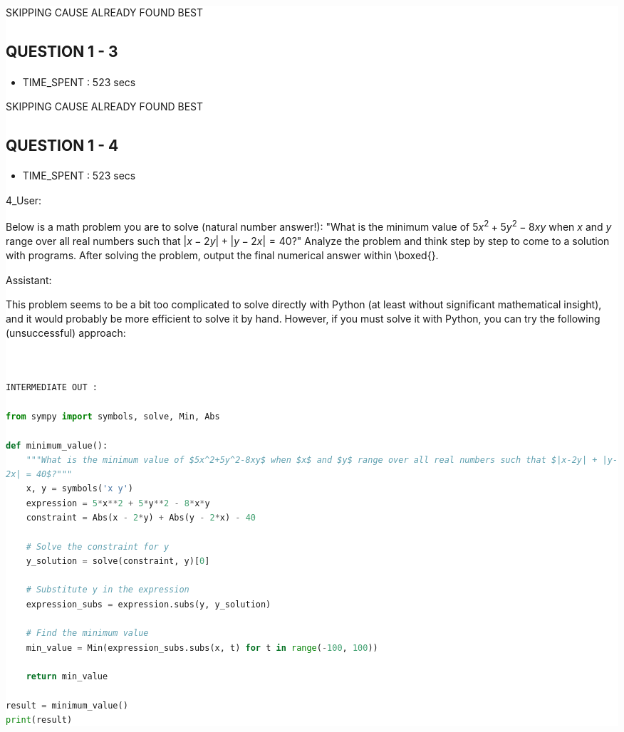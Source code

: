 SKIPPING CAUSE ALREADY FOUND BEST



## QUESTION 1 - 3 
- TIME_SPENT : 523 secs

SKIPPING CAUSE ALREADY FOUND BEST



## QUESTION 1 - 4 
- TIME_SPENT : 523 secs

4_User:

Below is a math problem you are to solve (natural number answer!):
"What is the minimum value of $5x^2+5y^2-8xy$ when $x$ and $y$ range over all real numbers such that $|x-2y| + |y-2x| = 40$?"
Analyze the problem and think step by step to come to a solution with programs. After solving the problem, output the final numerical answer within \boxed{}.

Assistant:

 This problem seems to be a bit too complicated to solve directly with Python (at least without significant mathematical insight), and it would probably be more efficient to solve it by hand. However, if you must solve it with Python, you can try the following (unsuccessful) approach:

```python


INTERMEDIATE OUT :

from sympy import symbols, solve, Min, Abs

def minimum_value():
    """What is the minimum value of $5x^2+5y^2-8xy$ when $x$ and $y$ range over all real numbers such that $|x-2y| + |y-2x| = 40$?"""
    x, y = symbols('x y')
    expression = 5*x**2 + 5*y**2 - 8*x*y
    constraint = Abs(x - 2*y) + Abs(y - 2*x) - 40

    # Solve the constraint for y
    y_solution = solve(constraint, y)[0]

    # Substitute y in the expression
    expression_subs = expression.subs(y, y_solution)

    # Find the minimum value
    min_value = Min(expression_subs.subs(x, t) for t in range(-100, 100))

    return min_value

result = minimum_value()
print(result)
```
